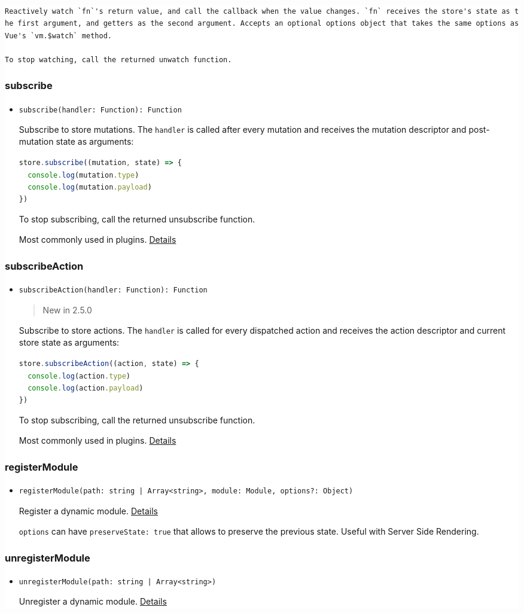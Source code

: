     Reactively watch `fn`'s return value, and call the callback when the value changes. `fn` receives the store's state as the first argument, and getters as the second argument. Accepts an optional options object that takes the same options as Vue's `vm.$watch` method.

    To stop watching, call the returned unwatch function.

### subscribe

-   `subscribe(handler: Function): Function`

    Subscribe to store mutations. The `handler` is called after every mutation and receives the mutation descriptor and post-mutation state as arguments:

    ```js
    store.subscribe((mutation, state) => {
      console.log(mutation.type)
      console.log(mutation.payload)
    })
    ```

    To stop subscribing, call the returned unsubscribe function.

    Most commonly used in plugins. [Details](../guide/plugins.md)

### subscribeAction

-   `subscribeAction(handler: Function): Function`

    > New in 2.5.0

    Subscribe to store actions. The `handler` is called for every dispatched action and receives the action descriptor and current store state as arguments:

    ```js
    store.subscribeAction((action, state) => {
      console.log(action.type)
      console.log(action.payload)
    })
    ```

    To stop subscribing, call the returned unsubscribe function.

    Most commonly used in plugins. [Details](../guide/plugins.md)

### registerModule

-   `registerModule(path: string | Array<string>, module: Module, options?: Object)`

    Register a dynamic module. [Details](../guide/modules.md#dynamic-module-registration)

    `options` can have `preserveState: true` that allows to preserve the previous state. Useful with Server Side Rendering.

### unregisterModule

-   `unregisterModule(path: string | Array<string>)`

    Unregister a dynamic module. [Details](../guide/modules.md#dynamic-module-registration)
